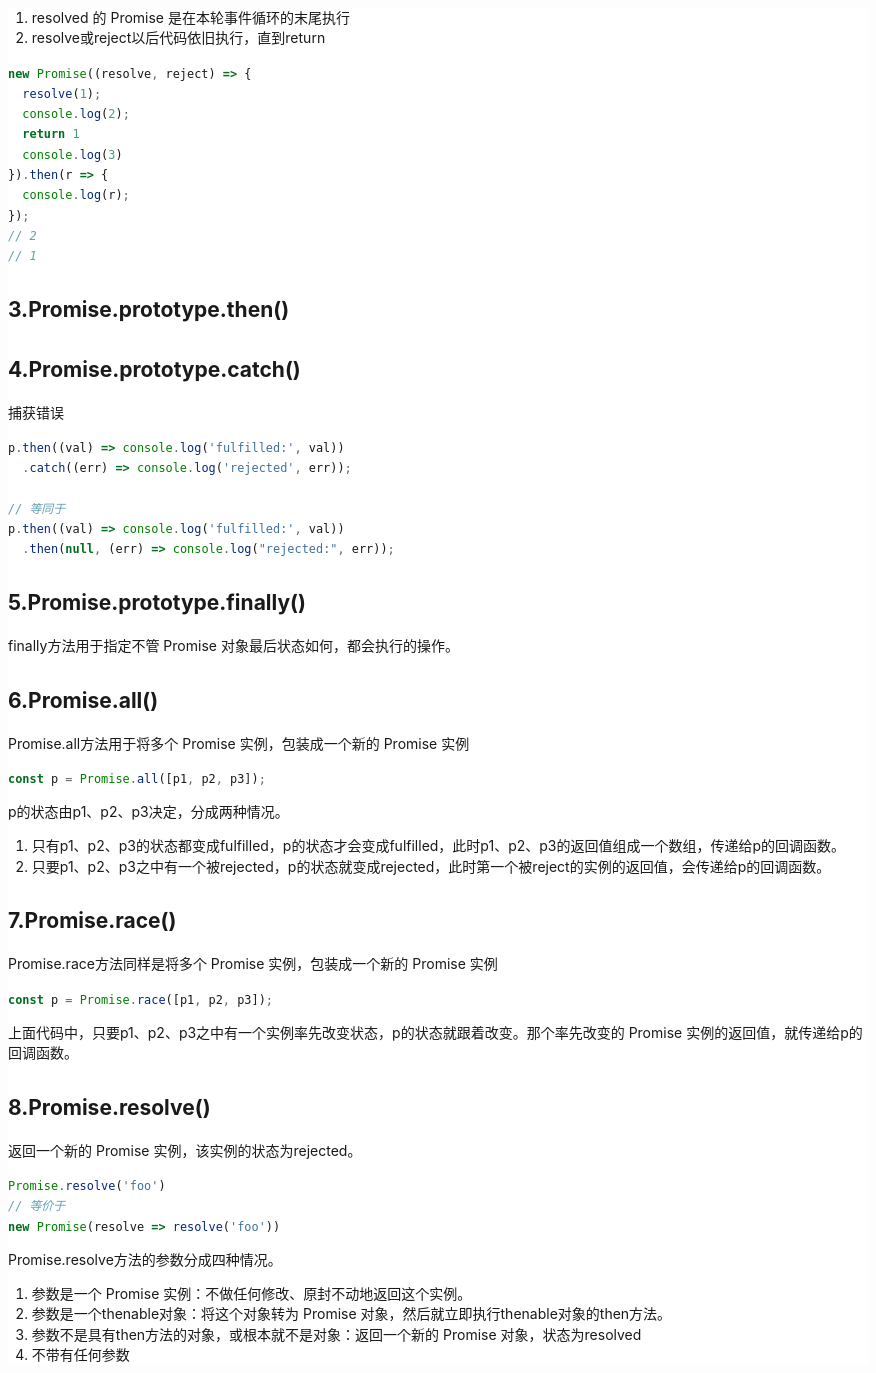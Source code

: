 1. resolved 的 Promise 是在本轮事件循环的末尾执行
2. resolve或reject以后代码依旧执行，直到return

```javascript
new Promise((resolve, reject) => {
  resolve(1);
  console.log(2);
  return 1
  console.log(3)
}).then(r => {
  console.log(r);
});
// 2
// 1
```

## 3.Promise.prototype.then()
## 4.Promise.prototype.catch()
捕获错误
```javascript
p.then((val) => console.log('fulfilled:', val))
  .catch((err) => console.log('rejected', err));

// 等同于
p.then((val) => console.log('fulfilled:', val))
  .then(null, (err) => console.log("rejected:", err));
```

## 5.Promise.prototype.finally()
finally方法用于指定不管 Promise 对象最后状态如何，都会执行的操作。

## 6.Promise.all()
Promise.all方法用于将多个 Promise 实例，包装成一个新的 Promise 实例
```javascript
const p = Promise.all([p1, p2, p3]);
```
p的状态由p1、p2、p3决定，分成两种情况。
1. 只有p1、p2、p3的状态都变成fulfilled，p的状态才会变成fulfilled，此时p1、p2、p3的返回值组成一个数组，传递给p的回调函数。
2. 只要p1、p2、p3之中有一个被rejected，p的状态就变成rejected，此时第一个被reject的实例的返回值，会传递给p的回调函数。

## 7.Promise.race()
Promise.race方法同样是将多个 Promise 实例，包装成一个新的 Promise 实例
```javascript
const p = Promise.race([p1, p2, p3]);
```
上面代码中，只要p1、p2、p3之中有一个实例率先改变状态，p的状态就跟着改变。那个率先改变的 Promise 实例的返回值，就传递给p的回调函数。

## 8.Promise.resolve()
返回一个新的 Promise 实例，该实例的状态为rejected。
```javascript
Promise.resolve('foo')
// 等价于
new Promise(resolve => resolve('foo'))
```
Promise.resolve方法的参数分成四种情况。
1. 参数是一个 Promise 实例：不做任何修改、原封不动地返回这个实例。
2. 参数是一个thenable对象：将这个对象转为 Promise 对象，然后就立即执行thenable对象的then方法。
3. 参数不是具有then方法的对象，或根本就不是对象：返回一个新的 Promise 对象，状态为resolved
4. 不带有任何参数
